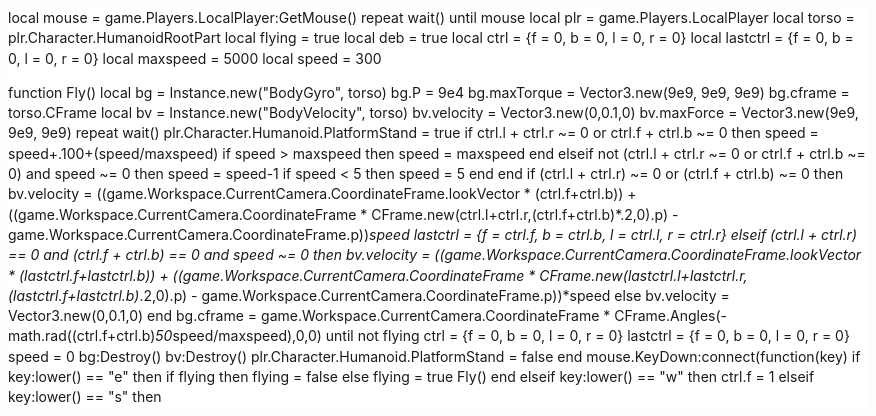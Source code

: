 local mouse = game.Players.LocalPlayer:GetMouse() 
repeat wait() until mouse
local plr = game.Players.LocalPlayer 
local torso = plr.Character.HumanoidRootPart 
local flying = true
local deb = true 
local ctrl = {f = 0, b = 0, l = 0, r = 0} 
local lastctrl = {f = 0, b = 0, l = 0, r = 0} 
local maxspeed = 5000
local speed = 300
 
function Fly() 
local bg = Instance.new("BodyGyro", torso) 
bg.P = 9e4 
bg.maxTorque = Vector3.new(9e9, 9e9, 9e9) 
bg.cframe = torso.CFrame 
local bv = Instance.new("BodyVelocity", torso) 
bv.velocity = Vector3.new(0,0.1,0) 
bv.maxForce = Vector3.new(9e9, 9e9, 9e9) 
repeat wait() 
plr.Character.Humanoid.PlatformStand = true 
if ctrl.l + ctrl.r ~= 0 or ctrl.f + ctrl.b ~= 0 then 
speed = speed+.100+(speed/maxspeed) 
if speed > maxspeed then 
speed = maxspeed 
end 
elseif not (ctrl.l + ctrl.r ~= 0 or ctrl.f + ctrl.b ~= 0) and speed ~= 0 then 
speed = speed-1 
if speed < 5 then 
speed = 5 
end 
end 
if (ctrl.l + ctrl.r) ~= 0 or (ctrl.f + ctrl.b) ~= 0 then 
bv.velocity = ((game.Workspace.CurrentCamera.CoordinateFrame.lookVector * (ctrl.f+ctrl.b)) + ((game.Workspace.CurrentCamera.CoordinateFrame * CFrame.new(ctrl.l+ctrl.r,(ctrl.f+ctrl.b)*.2,0).p) - game.Workspace.CurrentCamera.CoordinateFrame.p))*speed 
lastctrl = {f = ctrl.f, b = ctrl.b, l = ctrl.l, r = ctrl.r} 
elseif (ctrl.l + ctrl.r) == 0 and (ctrl.f + ctrl.b) == 0 and speed ~= 0 then 
bv.velocity = ((game.Workspace.CurrentCamera.CoordinateFrame.lookVector * (lastctrl.f+lastctrl.b)) + ((game.Workspace.CurrentCamera.CoordinateFrame * CFrame.new(lastctrl.l+lastctrl.r,(lastctrl.f+lastctrl.b)*.2,0).p) - game.Workspace.CurrentCamera.CoordinateFrame.p))*speed 
else 
bv.velocity = Vector3.new(0,0.1,0) 
end 
bg.cframe = game.Workspace.CurrentCamera.CoordinateFrame * CFrame.Angles(-math.rad((ctrl.f+ctrl.b)*50*speed/maxspeed),0,0) 
until not flying 
ctrl = {f = 0, b = 0, l = 0, r = 0} 
lastctrl = {f = 0, b = 0, l = 0, r = 0} 
speed = 0 
bg:Destroy() 
bv:Destroy() 
plr.Character.Humanoid.PlatformStand = false 
end 
mouse.KeyDown:connect(function(key) 
if key:lower() == "e" then 
if flying then flying = false 
else 
flying = true 
Fly() 
end 
elseif key:lower() == "w" then 
ctrl.f = 1 
elseif key:lower() == "s" then 